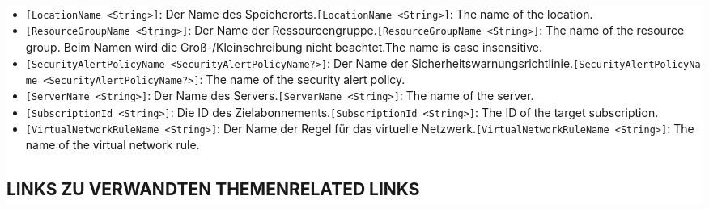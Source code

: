   - <span data-ttu-id="d0821-154">`[LocationName <String>]`: Der Name des Speicherorts.</span><span class="sxs-lookup"><span data-stu-id="d0821-154">`[LocationName <String>]`: The name of the location.</span></span>
  - <span data-ttu-id="d0821-155">`[ResourceGroupName <String>]`: Der Name der Ressourcengruppe.</span><span class="sxs-lookup"><span data-stu-id="d0821-155">`[ResourceGroupName <String>]`: The name of the resource group.</span></span> <span data-ttu-id="d0821-156">Beim Namen wird die Groß-/Kleinschreibung nicht beachtet.</span><span class="sxs-lookup"><span data-stu-id="d0821-156">The name is case insensitive.</span></span>
  - <span data-ttu-id="d0821-157">`[SecurityAlertPolicyName <SecurityAlertPolicyName?>]`: Der Name der Sicherheitswarnungsrichtlinie.</span><span class="sxs-lookup"><span data-stu-id="d0821-157">`[SecurityAlertPolicyName <SecurityAlertPolicyName?>]`: The name of the security alert policy.</span></span>
  - <span data-ttu-id="d0821-158">`[ServerName <String>]`: Der Name des Servers.</span><span class="sxs-lookup"><span data-stu-id="d0821-158">`[ServerName <String>]`: The name of the server.</span></span>
  - <span data-ttu-id="d0821-159">`[SubscriptionId <String>]`: Die ID des Zielabonnements.</span><span class="sxs-lookup"><span data-stu-id="d0821-159">`[SubscriptionId <String>]`: The ID of the target subscription.</span></span>
  - <span data-ttu-id="d0821-160">`[VirtualNetworkRuleName <String>]`: Der Name der Regel für das virtuelle Netzwerk.</span><span class="sxs-lookup"><span data-stu-id="d0821-160">`[VirtualNetworkRuleName <String>]`: The name of the virtual network rule.</span></span>

## <span data-ttu-id="d0821-161">LINKS ZU VERWANDTEN THEMEN</span><span class="sxs-lookup"><span data-stu-id="d0821-161">RELATED LINKS</span></span>


